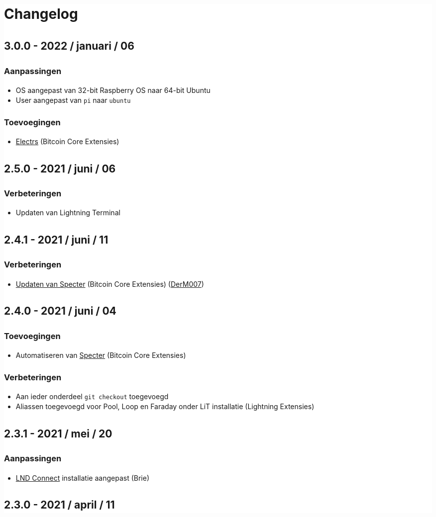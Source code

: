 # Changelog

## 3.0.0 - 2022 / januari / 06

### Aanpassingen

* OS aangepast van 32-bit Raspberry OS naar 64-bit Ubuntu
* User aangepast van `pi` naar `ubuntu`

### Toevoegingen

* [Electrs](https://docs.theroadtonode.com/bitcoin-core-extensies/electrs) \(Bitcoin Core Extensies\)

## 2.5.0 - 2021 / juni / 06

### Verbeteringen

* Updaten van Lightning Terminal

## 2.4.1 - 2021 / juni / 11

### Verbeteringen

* [Updaten van Specter](https://docs.theroadtonode.com/bitcoin-core-extensies/specter#updaten) \(Bitcoin Core Extensies\) \([DerM007](https://github.com/bitdeal-nl/theroadtonode/issues/86)\)

## 2.4.0 - 2021 / juni / 04

### Toevoegingen

* Automatiseren van [Specter](https://docs.theroadtonode.com/bitcoin-core-extensies/specter#automatiseren) \(Bitcoin Core Extensies\)

### Verbeteringen

* Aan ieder onderdeel `git checkout` toegevoegd
* Aliassen toegevoegd voor Pool, Loop en Faraday onder LiT installatie \(Lightning Extensies\)

## 2.3.1 - 2021 / mei / 20

### Aanpassingen

* [LND Connect](https://docs.theroadtonode.com/lightning-extensies/lnd-connect) installatie aangepast \(Brie\)

## 2.3.0 - 2021 / april / 11
